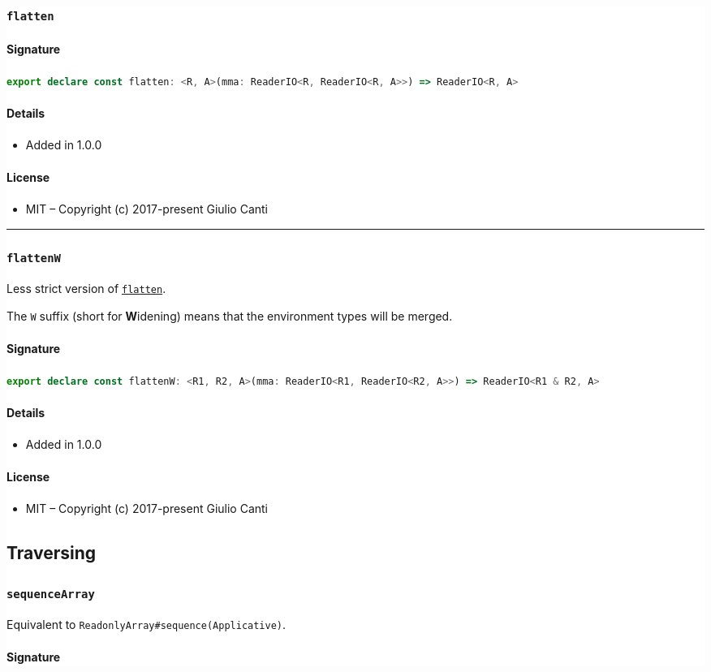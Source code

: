 

### `flatten`




#### Signature

```typescript
export declare const flatten: <R, A>(mma: ReaderIO<R, ReaderIO<R, A>>) => ReaderIO<R, A>
```

#### Details

* Added in 1.0.0


#### License

* MIT – Copyright (c) 2017-present Giulio Canti

---


### `flattenW`

Less strict version of [`flatten`](#flatten).


The `W` suffix (short for **W**idening) means that the environment types will be merged.




#### Signature

```typescript
export declare const flattenW: <R1, R2, A>(mma: ReaderIO<R1, ReaderIO<R2, A>>) => ReaderIO<R1 & R2, A>
```

#### Details

* Added in 1.0.0


#### License

* MIT – Copyright (c) 2017-present Giulio Canti

## Traversing


### `sequenceArray`

Equivalent to `ReadonlyArray#sequence(Applicative)`.




#### Signature
